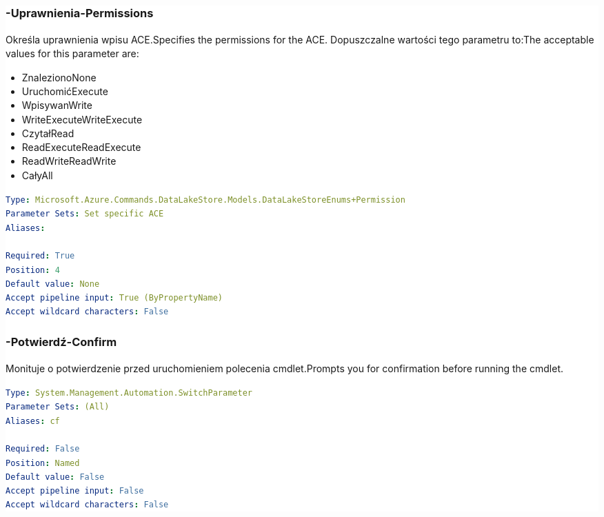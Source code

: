 ### <span data-ttu-id="ab00a-132">-Uprawnienia</span><span class="sxs-lookup"><span data-stu-id="ab00a-132">-Permissions</span></span>
<span data-ttu-id="ab00a-133">Określa uprawnienia wpisu ACE.</span><span class="sxs-lookup"><span data-stu-id="ab00a-133">Specifies the permissions for the ACE.</span></span>
<span data-ttu-id="ab00a-134">Dopuszczalne wartości tego parametru to:</span><span class="sxs-lookup"><span data-stu-id="ab00a-134">The acceptable values for this parameter are:</span></span>

- <span data-ttu-id="ab00a-135">Znaleziono</span><span class="sxs-lookup"><span data-stu-id="ab00a-135">None</span></span>
- <span data-ttu-id="ab00a-136">Uruchomić</span><span class="sxs-lookup"><span data-stu-id="ab00a-136">Execute</span></span>
- <span data-ttu-id="ab00a-137">Wpisywan</span><span class="sxs-lookup"><span data-stu-id="ab00a-137">Write</span></span>
- <span data-ttu-id="ab00a-138">WriteExecute</span><span class="sxs-lookup"><span data-stu-id="ab00a-138">WriteExecute</span></span>
- <span data-ttu-id="ab00a-139">Czytał</span><span class="sxs-lookup"><span data-stu-id="ab00a-139">Read</span></span>
- <span data-ttu-id="ab00a-140">ReadExecute</span><span class="sxs-lookup"><span data-stu-id="ab00a-140">ReadExecute</span></span>
- <span data-ttu-id="ab00a-141">ReadWrite</span><span class="sxs-lookup"><span data-stu-id="ab00a-141">ReadWrite</span></span>
- <span data-ttu-id="ab00a-142">Cały</span><span class="sxs-lookup"><span data-stu-id="ab00a-142">All</span></span>

```yaml
Type: Microsoft.Azure.Commands.DataLakeStore.Models.DataLakeStoreEnums+Permission
Parameter Sets: Set specific ACE
Aliases: 

Required: True
Position: 4
Default value: None
Accept pipeline input: True (ByPropertyName)
Accept wildcard characters: False
```

### <span data-ttu-id="ab00a-143">-Potwierdź</span><span class="sxs-lookup"><span data-stu-id="ab00a-143">-Confirm</span></span>
<span data-ttu-id="ab00a-144">Monituje o potwierdzenie przed uruchomieniem polecenia cmdlet.</span><span class="sxs-lookup"><span data-stu-id="ab00a-144">Prompts you for confirmation before running the cmdlet.</span></span>

```yaml
Type: System.Management.Automation.SwitchParameter
Parameter Sets: (All)
Aliases: cf

Required: False
Position: Named
Default value: False
Accept pipeline input: False
Accept wildcard characters: False
```
